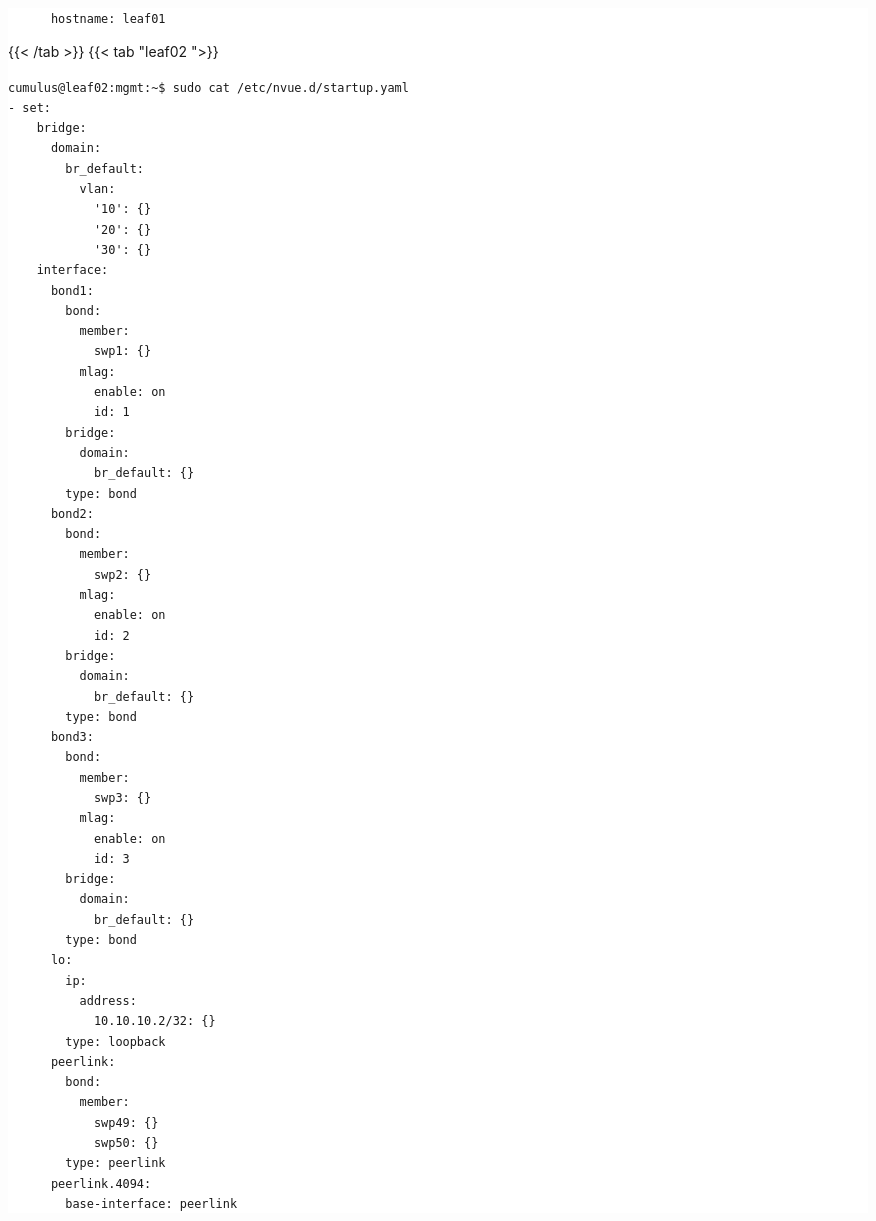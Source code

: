```
      hostname: leaf01

```

{{< /tab >}}
{{< tab "leaf02 ">}}

```
cumulus@leaf02:mgmt:~$ sudo cat /etc/nvue.d/startup.yaml
- set:
    bridge:
      domain:
        br_default:
          vlan:
            '10': {}
            '20': {}
            '30': {}
    interface:
      bond1:
        bond:
          member:
            swp1: {}
          mlag:
            enable: on
            id: 1
        bridge:
          domain:
            br_default: {}
        type: bond
      bond2:
        bond:
          member:
            swp2: {}
          mlag:
            enable: on
            id: 2
        bridge:
          domain:
            br_default: {}
        type: bond
      bond3:
        bond:
          member:
            swp3: {}
          mlag:
            enable: on
            id: 3
        bridge:
          domain:
            br_default: {}
        type: bond
      lo:
        ip:
          address:
            10.10.10.2/32: {}
        type: loopback
      peerlink:
        bond:
          member:
            swp49: {}
            swp50: {}
        type: peerlink
      peerlink.4094:
        base-interface: peerlink
```
